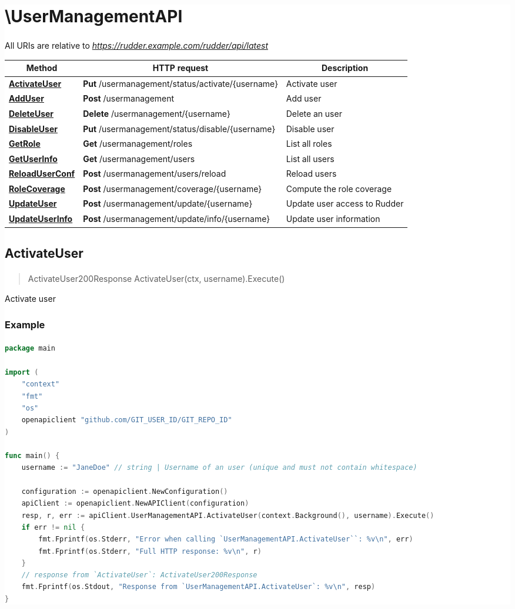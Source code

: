 # \UserManagementAPI

All URIs are relative to *https://rudder.example.com/rudder/api/latest*

Method | HTTP request | Description
------------- | ------------- | -------------
[**ActivateUser**](UserManagementAPI.md#ActivateUser) | **Put** /usermanagement/status/activate/{username} | Activate user
[**AddUser**](UserManagementAPI.md#AddUser) | **Post** /usermanagement | Add user
[**DeleteUser**](UserManagementAPI.md#DeleteUser) | **Delete** /usermanagement/{username} | Delete an user
[**DisableUser**](UserManagementAPI.md#DisableUser) | **Put** /usermanagement/status/disable/{username} | Disable user
[**GetRole**](UserManagementAPI.md#GetRole) | **Get** /usermanagement/roles | List all roles
[**GetUserInfo**](UserManagementAPI.md#GetUserInfo) | **Get** /usermanagement/users | List all users
[**ReloadUserConf**](UserManagementAPI.md#ReloadUserConf) | **Post** /usermanagement/users/reload | Reload users
[**RoleCoverage**](UserManagementAPI.md#RoleCoverage) | **Post** /usermanagement/coverage/{username} | Compute the role coverage
[**UpdateUser**](UserManagementAPI.md#UpdateUser) | **Post** /usermanagement/update/{username} | Update user access to Rudder
[**UpdateUserInfo**](UserManagementAPI.md#UpdateUserInfo) | **Post** /usermanagement/update/info/{username} | Update user information



## ActivateUser

> ActivateUser200Response ActivateUser(ctx, username).Execute()

Activate user



### Example

```go
package main

import (
	"context"
	"fmt"
	"os"
	openapiclient "github.com/GIT_USER_ID/GIT_REPO_ID"
)

func main() {
	username := "JaneDoe" // string | Username of an user (unique and must not contain whitespace)

	configuration := openapiclient.NewConfiguration()
	apiClient := openapiclient.NewAPIClient(configuration)
	resp, r, err := apiClient.UserManagementAPI.ActivateUser(context.Background(), username).Execute()
	if err != nil {
		fmt.Fprintf(os.Stderr, "Error when calling `UserManagementAPI.ActivateUser``: %v\n", err)
		fmt.Fprintf(os.Stderr, "Full HTTP response: %v\n", r)
	}
	// response from `ActivateUser`: ActivateUser200Response
	fmt.Fprintf(os.Stdout, "Response from `UserManagementAPI.ActivateUser`: %v\n", resp)
}
```
